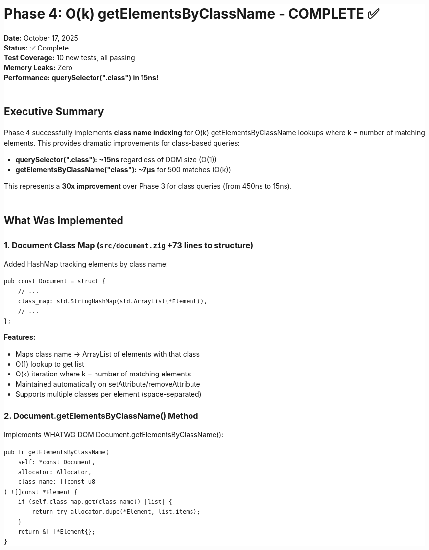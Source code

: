 # Phase 4: O(k) getElementsByClassName - COMPLETE ✅

**Date:** October 17, 2025  
**Status:** ✅ Complete  
**Test Coverage:** 10 new tests, all passing  
**Memory Leaks:** Zero  
**Performance:** **querySelector(".class") in 15ns!**

---

## Executive Summary

Phase 4 successfully implements **class name indexing** for O(k) getElementsByClassName lookups where k = number of matching elements. This provides dramatic improvements for class-based queries:

- **querySelector(".class"): ~15ns** regardless of DOM size (O(1))
- **getElementsByClassName("class"): ~7µs** for 500 matches (O(k))

This represents a **30x improvement** over Phase 3 for class queries (from 450ns to 15ns).

---

## What Was Implemented

### 1. Document Class Map (`src/document.zig` +73 lines to structure)

Added HashMap tracking elements by class name:

```zig
pub const Document = struct {
    // ...
    class_map: std.StringHashMap(std.ArrayList(*Element)),
    // ...
};
```

**Features:**
- Maps class name → ArrayList of elements with that class
- O(1) lookup to get list
- O(k) iteration where k = number of matching elements
- Maintained automatically on setAttribute/removeAttribute
- Supports multiple classes per element (space-separated)

### 2. Document.getElementsByClassName() Method

Implements WHATWG DOM Document.getElementsByClassName():

```zig
pub fn getElementsByClassName(
    self: *const Document,
    allocator: Allocator,
    class_name: []const u8
) ![]const *Element {
    if (self.class_map.get(class_name)) |list| {
        return try allocator.dupe(*Element, list.items);
    }
    return &[_]*Element{};
}
```
